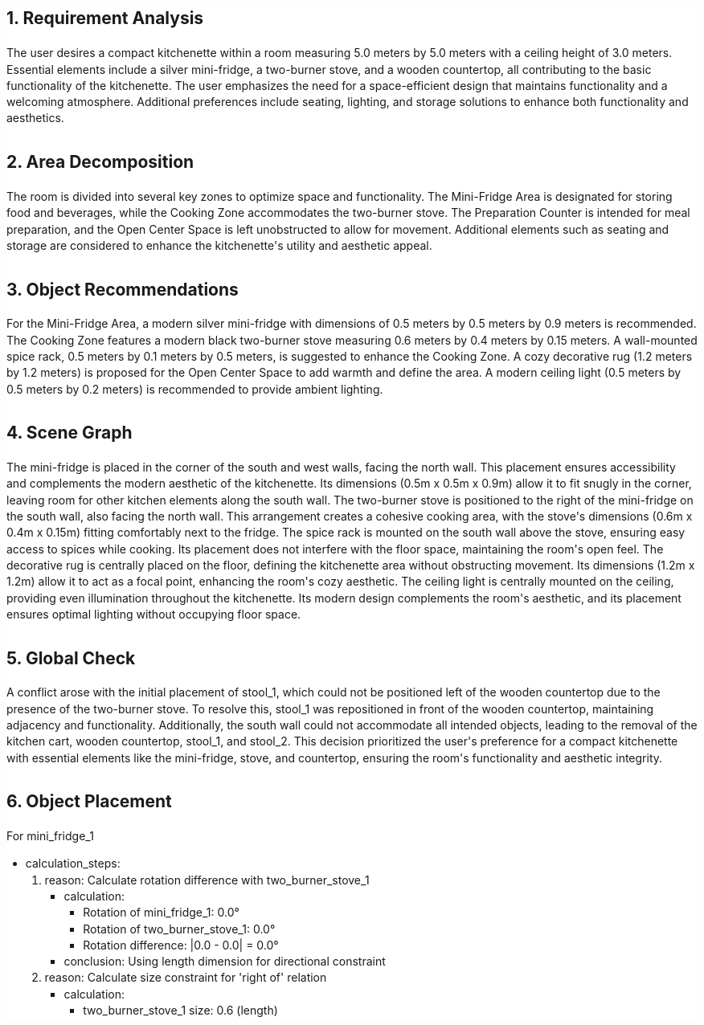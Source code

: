 ## 1. Requirement Analysis
The user desires a compact kitchenette within a room measuring 5.0 meters by 5.0 meters with a ceiling height of 3.0 meters. Essential elements include a silver mini-fridge, a two-burner stove, and a wooden countertop, all contributing to the basic functionality of the kitchenette. The user emphasizes the need for a space-efficient design that maintains functionality and a welcoming atmosphere. Additional preferences include seating, lighting, and storage solutions to enhance both functionality and aesthetics.

## 2. Area Decomposition
The room is divided into several key zones to optimize space and functionality. The Mini-Fridge Area is designated for storing food and beverages, while the Cooking Zone accommodates the two-burner stove. The Preparation Counter is intended for meal preparation, and the Open Center Space is left unobstructed to allow for movement. Additional elements such as seating and storage are considered to enhance the kitchenette's utility and aesthetic appeal.

## 3. Object Recommendations
For the Mini-Fridge Area, a modern silver mini-fridge with dimensions of 0.5 meters by 0.5 meters by 0.9 meters is recommended. The Cooking Zone features a modern black two-burner stove measuring 0.6 meters by 0.4 meters by 0.15 meters. A wall-mounted spice rack, 0.5 meters by 0.1 meters by 0.5 meters, is suggested to enhance the Cooking Zone. A cozy decorative rug (1.2 meters by 1.2 meters) is proposed for the Open Center Space to add warmth and define the area. A modern ceiling light (0.5 meters by 0.5 meters by 0.2 meters) is recommended to provide ambient lighting.

## 4. Scene Graph
The mini-fridge is placed in the corner of the south and west walls, facing the north wall. This placement ensures accessibility and complements the modern aesthetic of the kitchenette. Its dimensions (0.5m x 0.5m x 0.9m) allow it to fit snugly in the corner, leaving room for other kitchen elements along the south wall. The two-burner stove is positioned to the right of the mini-fridge on the south wall, also facing the north wall. This arrangement creates a cohesive cooking area, with the stove's dimensions (0.6m x 0.4m x 0.15m) fitting comfortably next to the fridge. The spice rack is mounted on the south wall above the stove, ensuring easy access to spices while cooking. Its placement does not interfere with the floor space, maintaining the room's open feel. The decorative rug is centrally placed on the floor, defining the kitchenette area without obstructing movement. Its dimensions (1.2m x 1.2m) allow it to act as a focal point, enhancing the room's cozy aesthetic. The ceiling light is centrally mounted on the ceiling, providing even illumination throughout the kitchenette. Its modern design complements the room's aesthetic, and its placement ensures optimal lighting without occupying floor space.

## 5. Global Check
A conflict arose with the initial placement of stool_1, which could not be positioned left of the wooden countertop due to the presence of the two-burner stove. To resolve this, stool_1 was repositioned in front of the wooden countertop, maintaining adjacency and functionality. Additionally, the south wall could not accommodate all intended objects, leading to the removal of the kitchen cart, wooden countertop, stool_1, and stool_2. This decision prioritized the user's preference for a compact kitchenette with essential elements like the mini-fridge, stove, and countertop, ensuring the room's functionality and aesthetic integrity.

## 6. Object Placement
For mini_fridge_1
- calculation_steps:
    1. reason: Calculate rotation difference with two_burner_stove_1
        - calculation:
            - Rotation of mini_fridge_1: 0.0°
            - Rotation of two_burner_stove_1: 0.0°
            - Rotation difference: |0.0 - 0.0| = 0.0°
        - conclusion: Using length dimension for directional constraint
    2. reason: Calculate size constraint for 'right of' relation
        - calculation:
            - two_burner_stove_1 size: 0.6 (length)